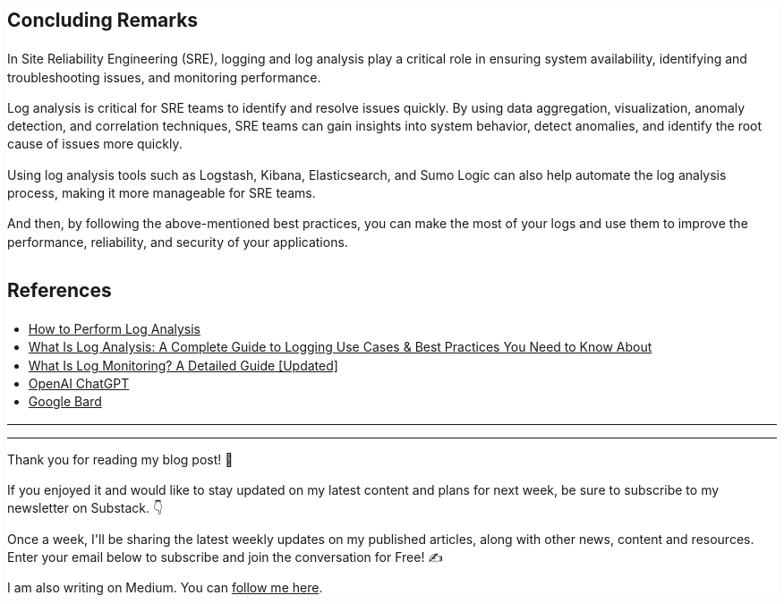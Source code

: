 ## Concluding Remarks
In Site Reliability Engineering (SRE), logging and log analysis play a critical role in ensuring system availability, identifying and troubleshooting issues, and monitoring performance.

Log analysis is critical for SRE teams to identify and resolve issues quickly. By using data aggregation, visualization, anomaly detection, and correlation techniques, SRE teams can gain insights into system behavior, detect anomalies, and identify the root cause of issues more quickly. 

Using log analysis tools such as Logstash, Kibana, Elasticsearch, and Sumo Logic can also help automate the log analysis process, making it more manageable for SRE teams.

And then, by following the above-mentioned best practices, you can make the most of your logs and use them to improve the performance, reliability, and security of your applications.

## References
* [How to Perform Log Analysis](https://coralogix.com/blog/how-to-perform-log-analysis/)
* [What Is Log Analysis: A Complete Guide to Logging Use Cases & Best Practices You Need to Know About](https://sematext.com/blog/log-analysis/)
* [What Is Log Monitoring? A Detailed Guide [Updated]](https://middleware.io/blog/what-is-log-monitoring/)
* [OpenAI ChatGPT](https://chat.openai.com/)
* [Google Bard](https://bard.google.com/)



___

___

Thank you for reading my blog post! 🙏

If you enjoyed it and would like to stay updated on my latest content and plans for next week, be sure to subscribe to my newsletter on Substack. 👇

Once a week, I'll be sharing the latest weekly updates on my published articles, along with other news, content and resources. Enter your email below to subscribe and join the conversation for Free! ✍️

<iframe src="https://shantoroy.substack.com/embed" width="480" height="320" style="border:1px solid #EEE; background:white;" frameborder="0" scrolling="no"></iframe>

I am also writing on Medium. You can [follow me here](https://medium.com/@shantoroy).

